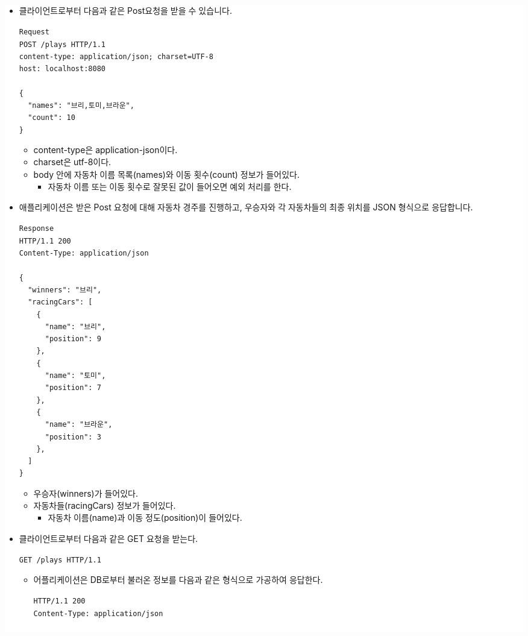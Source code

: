 - 클라이언트로부터 다음과 같은 Post요청을 받을 수 있습니다.
  ```
  Request
  POST /plays HTTP/1.1
  content-type: application/json; charset=UTF-8
  host: localhost:8080
  
  {
    "names": "브리,토미,브라운",
    "count": 10
  }
  ```
    - content-type은 application-json이다.
    - charset은 utf-8이다.
    - body 안에 자동차 이름 목록(names)와 이동 횟수(count) 정보가 들어있다.
        - 자동차 이름 또는 이동 횟수로 잘못된 값이 들어오면 예외 처리를 한다.

- 애플리케이션은 받은 Post 요청에 대해 자동차 경주를 진행하고, 우승자와 각 자동차들의 최종 위치를 JSON 형식으로 응답합니다.
  ```
  Response
  HTTP/1.1 200
  Content-Type: application/json
  
  {
    "winners": "브리",
    "racingCars": [
      {
        "name": "브리",
        "position": 9
      },
      {
        "name": "토미",
        "position": 7
      },
      {
        "name": "브라운",
        "position": 3
      },
    ]
  }
  ```
    - 우승자(winners)가 들어있다.
    - 자동차들(racingCars) 정보가 들어있다.
        - 자동차 이름(name)과 이동 정도(position)이 들어있다.

- 클라이언트로부터 다음과 같은 GET 요청을 받는다.
  ```
  GET /plays HTTP/1.1
  ```
    - 어플리케이션은 DB로부터 불러온 정보를 다음과 같은 형식으로 가공하여 응답한다.
      ```
      HTTP/1.1 200 
      Content-Type: application/json
        
